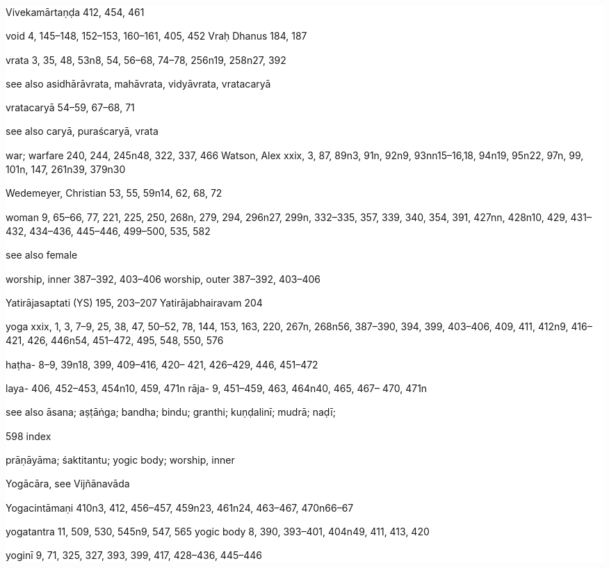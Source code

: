 Vivekamārtaṇḍa 412, 454, 461 

void 4, 145–148, 152–153, 160–161, 405, 452 Vraḥ Dhanus 184, 187 

vrata 3, 35, 48, 53n8, 54, 56–68, 74–78, 256n19, 258n27, 392 

see also asidhārāvrata, mahāvrata, vidyāvrata, vratacaryā 

vratacaryā 54–59, 67–68, 71 

see also caryā, puraścaryā, vrata 

war; warfare 240, 244, 245n48, 322, 337, 466 Watson, Alex xxix, 3, 87, 89n3, 91n, 92n9, 93nn15–16,18, 94n19, 95n22, 97n, 99, 101n, 147, 261n39, 379n30 

Wedemeyer, Christian 53, 55, 59n14, 62, 68, 72 

woman 9, 65–66, 77, 221, 225, 250, 268n, 279, 294, 296n27, 299n, 332–335, 357, 339, 340, 354, 391, 427nn, 428n10, 429, 431–432, 434–436, 445–446, 499–500, 535, 582 

see also female 

worship, inner 387–392, 403–406 worship, outer 387–392, 403–406 

Yatirājasaptati (YS) 195, 203–207 Yatirājabhairavam 204 

yoga xxix, 1, 3, 7–9, 25, 38, 47, 50–52, 78, 144, 153, 163, 220, 267n, 268n56, 387–390, 394, 399, 403–406, 409, 411, 412n9, 416– 421, 426, 446n54, 451–472, 495, 548, 550, 576 

haṭha- 8–9, 39n18, 399, 409–416, 420– 421, 426–429, 446, 451–472 

laya- 406, 452–453, 454n10, 459, 471n rāja- 9, 451–459, 463, 464n40, 465, 467– 470, 471n 

see also āsana; aṣṭāṅga; bandha; bindu; granthi; kuṇḍalinī; mudrā; naḍī; 
 

598 index 

prāṇāyāma; śaktitantu; yogic body; worship, inner 

Yogācāra, see Vijñānavāda 

Yogacintāmaṇi 410n3, 412, 456–457, 459n23, 461n24, 463–467, 470n66–67 

yogatantra 11, 509, 530, 545n9, 547, 565 yogic body 8, 390, 393–401, 404n49, 411, 413, 420 

yoginī 9, 71, 325, 327, 393, 399, 417, 428–436, 445–446 
 